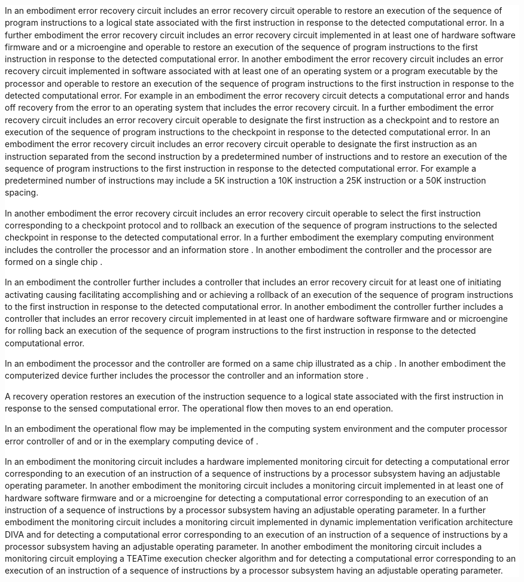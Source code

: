 In an embodiment error recovery circuit includes an error recovery circuit operable to restore an execution of the sequence of program instructions to a logical state associated with the first instruction in response to the detected computational error. In a further embodiment the error recovery circuit includes an error recovery circuit implemented in at least one of hardware software firmware and or a microengine and operable to restore an execution of the sequence of program instructions to the first instruction in response to the detected computational error. In another embodiment the error recovery circuit includes an error recovery circuit implemented in software associated with at least one of an operating system or a program executable by the processor and operable to restore an execution of the sequence of program instructions to the first instruction in response to the detected computational error. For example in an embodiment the error recovery circuit detects a computational error and hands off recovery from the error to an operating system that includes the error recovery circuit. In a further embodiment the error recovery circuit includes an error recovery circuit operable to designate the first instruction as a checkpoint and to restore an execution of the sequence of program instructions to the checkpoint in response to the detected computational error. In an embodiment the error recovery circuit includes an error recovery circuit operable to designate the first instruction as an instruction separated from the second instruction by a predetermined number of instructions and to restore an execution of the sequence of program instructions to the first instruction in response to the detected computational error. For example a predetermined number of instructions may include a 5K instruction a 10K instruction a 25K instruction or a 50K instruction spacing.

In another embodiment the error recovery circuit includes an error recovery circuit operable to select the first instruction corresponding to a checkpoint protocol and to rollback an execution of the sequence of program instructions to the selected checkpoint in response to the detected computational error. In a further embodiment the exemplary computing environment includes the controller the processor and an information store . In another embodiment the controller and the processor are formed on a single chip .

In an embodiment the controller further includes a controller that includes an error recovery circuit for at least one of initiating activating causing facilitating accomplishing and or achieving a rollback of an execution of the sequence of program instructions to the first instruction in response to the detected computational error. In another embodiment the controller further includes a controller that includes an error recovery circuit implemented in at least one of hardware software firmware and or microengine for rolling back an execution of the sequence of program instructions to the first instruction in response to the detected computational error.

In an embodiment the processor and the controller are formed on a same chip illustrated as a chip . In another embodiment the computerized device further includes the processor the controller and an information store .

A recovery operation restores an execution of the instruction sequence to a logical state associated with the first instruction in response to the sensed computational error. The operational flow then moves to an end operation.

In an embodiment the operational flow may be implemented in the computing system environment and the computer processor error controller of and or in the exemplary computing device of .

In an embodiment the monitoring circuit includes a hardware implemented monitoring circuit for detecting a computational error corresponding to an execution of an instruction of a sequence of instructions by a processor subsystem having an adjustable operating parameter. In another embodiment the monitoring circuit includes a monitoring circuit implemented in at least one of hardware software firmware and or a microengine for detecting a computational error corresponding to an execution of an instruction of a sequence of instructions by a processor subsystem having an adjustable operating parameter. In a further embodiment the monitoring circuit includes a monitoring circuit implemented in dynamic implementation verification architecture DIVA and for detecting a computational error corresponding to an execution of an instruction of a sequence of instructions by a processor subsystem having an adjustable operating parameter. In another embodiment the monitoring circuit includes a monitoring circuit employing a TEATime execution checker algorithm and for detecting a computational error corresponding to an execution of an instruction of a sequence of instructions by a processor subsystem having an adjustable operating parameter.
